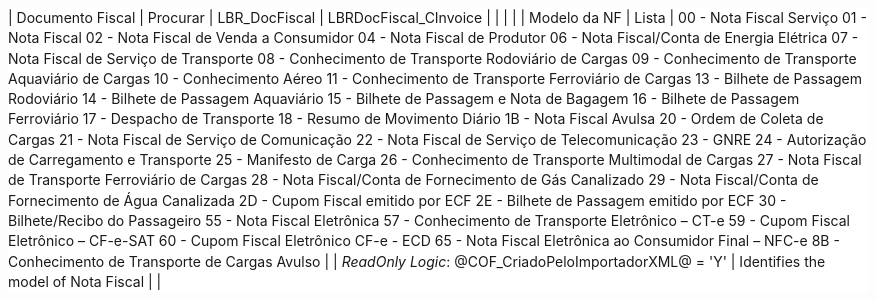 |                 Documento Fiscal                  |             Procurar              |                                                                                                                                                                                                                                                                                                                                                                                                                                                                                                                                                                                                                                                                                                                                                                                                                                                                                                LBR\_DocFiscal                                                                                                                                                                                                                                                                                                                                                                                                                                                                                                                                                                                                                                                                                                                                                                                                                                                                                                |    LBRDocFiscal\_CInvoice     |                                                                                                                                                                                                                                      |                                                                                                        |                                                                                                                                                                                                                                                                                                                                                                                                                                                                                                                                                                                                                                                                                                                                 |
|                   Modelo da NF                    |               Lista               |                                                                                                                                                                       00 - Nota Fiscal Serviço 01 - Nota Fiscal 02 - Nota Fiscal de Venda a Consumidor 04 - Nota Fiscal de Produtor 06 - Nota Fiscal/Conta de Energia Elétrica 07 - Nota Fiscal de Serviço de Transporte 08 - Conhecimento de Transporte Rodoviário de Cargas 09 - Conhecimento de Transporte Aquaviário de Cargas 10 - Conhecimento Aéreo 11 - Conhecimento de Transporte Ferroviário de Cargas 13 - Bilhete de Passagem Rodoviário 14 - Bilhete de Passagem Aquaviário 15 - Bilhete de Passagem e Nota de Bagagem 16 - Bilhete de Passagem Ferroviário 17 - Despacho de Transporte 18 - Resumo de Movimento Diário 1B - Nota Fiscal Avulsa 20 - Ordem de Coleta de Cargas 21 - Nota Fiscal de Serviço de Comunicação 22 - Nota Fiscal de Serviço de Telecomunicação 23 - GNRE 24 - Autorização de Carregamento e Transporte 25 - Manifesto de Carga 26 - Conhecimento de Transporte Multimodal de Cargas 27 - Nota Fiscal de Transporte Ferroviário de Cargas 28 - Nota Fiscal/Conta de Fornecimento de Gás Canalizado 29 - Nota Fiscal/Conta de Fornecimento de Água Canalizada 2D - Cupom Fiscal emitido por ECF 2E - Bilhete de Passagem emitido por ECF 30 - Bilhete/Recibo do Passageiro 55 - Nota Fiscal Eletrônica 57 - Conhecimento de Transporte Eletrônico – CT-e 59 - Cupom Fiscal Eletrônico – CF-e-SAT 60 - Cupom Fiscal Eletrônico CF-e - ECD 65 - Nota Fiscal Eletrônica ao Consumidor Final – NFC-e 8B - Conhecimento de Transporte de Cargas Avulso                                                                                                                                                                       |                               |                                                                         <span class="emphasis">*ReadOnly Logic*</span>: @COF\_CriadoPeloImportadorXML@ = 'Y'                                                                         |                                  Identifies the model of Nota Fiscal                                   |                                                                                                                                                                                                                                                                                                                                                                                                                                                                                                                                                                                                                                                                                                                                 |